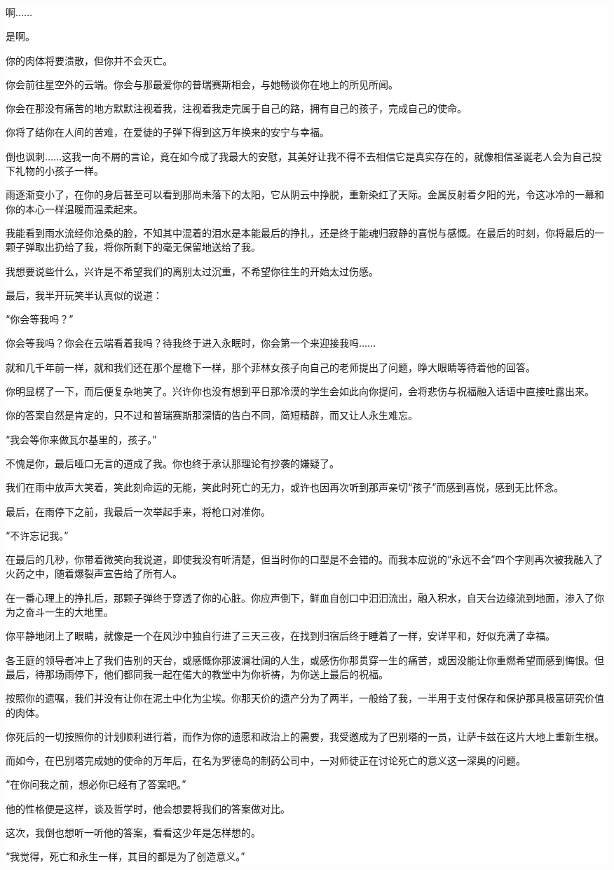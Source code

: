 啊……

是啊。

你的肉体将要溃散，但你并不会灭亡。

你会前往星空外的云端。你会与那最爱你的普瑞赛斯相会，与她畅谈你在地上的所见所闻。

你会在那没有痛苦的地方默默注视着我，注视着我走完属于自己的路，拥有自己的孩子，完成自己的使命。

你将了结你在人间的苦难，在爱徒的子弹下得到这万年换来的安宁与幸福。

倒也讽刺……这我一向不屑的言论，竟在如今成了我最大的安慰，其美好让我不得不去相信它是真实存在的，就像相信圣诞老人会为自己投下礼物的小孩子一样。

雨逐渐变小了，在你的身后甚至可以看到那尚未落下的太阳，它从阴云中挣脱，重新染红了天际。金属反射着夕阳的光，令这冰冷的一幕和你的本心一样温暖而温柔起来。

我能看到雨水流经你沧桑的脸，不知其中混着的泪水是本能最后的挣扎，还是终于能魂归寂静的喜悦与感慨。在最后的时刻，你将最后的一颗子弹取出扔给了我，将你所剩下的毫无保留地送给了我。

我想要说些什么，兴许是不希望我们的离别太过沉重，不希望你往生的开始太过伤感。

最后，我半开玩笑半认真似的说道：

“你会等我吗？”

你会等我吗？你会在云端看着我吗？待我终于进入永眠时，你会第一个来迎接我吗……

就和几千年前一样，就和我们还在那个屋檐下一样，那个菲林女孩子向自己的老师提出了问题，睁大眼睛等待着他的回答。

你明显楞了一下，而后便复杂地笑了。兴许你也没有想到平日那冷漠的学生会如此向你提问，会将悲伤与祝福融入话语中直接吐露出来。

你的答案自然是肯定的，只不过和普瑞赛斯那深情的告白不同，简短精辟，而又让人永生难忘。

“我会等你来做瓦尔基里的，孩子。”

不愧是你，最后哑口无言的道成了我。你也终于承认那理论有抄袭的嫌疑了。

我们在雨中放声大笑着，笑此刻命运的无能，笑此时死亡的无力，或许也因再次听到那声亲切“孩子”而感到喜悦，感到无比怀念。

最后，在雨停下之前，我最后一次举起手来，将枪口对准你。

“不许忘记我。”

在最后的几秒，你带着微笑向我说道，即使我没有听清楚，但当时你的口型是不会错的。而我本应说的“永远不会”四个字则再次被我融入了火药之中，随着爆裂声宣告给了所有人。

在一番心理上的挣扎后，那颗子弹终于穿透了你的心脏。你应声倒下，鲜血自创口中汩汩流出，融入积水，自天台边缘流到地面，渗入了你为之奋斗一生的大地里。

你平静地闭上了眼睛，就像是一个在风沙中独自行进了三天三夜，在找到归宿后终于睡着了一样，安详平和，好似充满了幸福。

各王庭的领导者冲上了我们告别的天台，或感慨你那波澜壮阔的人生，或感伤你那贯穿一生的痛苦，或因没能让你重燃希望而感到悔恨。但最后，待那场雨停下，他们都同我一起在偌大的教堂中为你祈祷，为你送上最后的祝福。

按照你的遗嘱，我们并没有让你在泥土中化为尘埃。你那天价的遗产分为了两半，一般给了我，一半用于支付保存和保护那具极富研究价值的肉体。

你死后的一切按照你的计划顺利进行着，而作为你的遗愿和政治上的需要，我受邀成为了巴别塔的一员，让萨卡兹在这片大地上重新生根。

而如今，在巴别塔完成她的使命的万年后，在名为罗德岛的制药公司中，一对师徒正在讨论死亡的意义这一深奥的问题。

“在你问我之前，想必你已经有了答案吧。”

他的性格便是这样，谈及哲学时，他会想要将我们的答案做对比。

这次，我倒也想听一听他的答案，看看这少年是怎样想的。

“我觉得，死亡和永生一样，其目的都是为了创造意义。”
